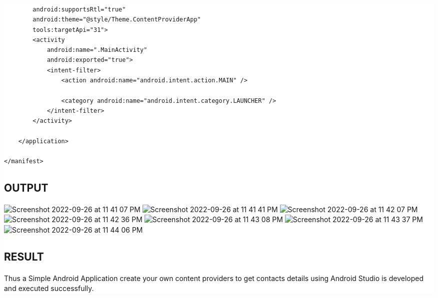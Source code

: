 ```
        android:supportsRtl="true"
        android:theme="@style/Theme.ContentProviderApp"
        tools:targetApi="31">
        <activity
            android:name=".MainActivity"
            android:exported="true">
            <intent-filter>
                <action android:name="android.intent.action.MAIN" />

                <category android:name="android.intent.category.LAUNCHER" />
            </intent-filter>
        </activity>

    </application>

</manifest>
```
## OUTPUT
<img width="781" alt="Screenshot 2022-09-26 at 11 41 07 PM" src="https://user-images.githubusercontent.com/93427224/192350242-763cb0e0-3a8c-4498-94b1-f6bece35b3a4.png">

<img width="785" alt="Screenshot 2022-09-26 at 11 41 41 PM" src="https://user-images.githubusercontent.com/93427224/192350331-91047a7a-8fa1-4c2c-829d-1f50829ec84a.png">

<img width="782" alt="Screenshot 2022-09-26 at 11 42 07 PM" src="https://user-images.githubusercontent.com/93427224/192350387-7bbe4ab9-bb84-4d33-b27e-e78f53cf8b4a.png">

<img width="778" alt="Screenshot 2022-09-26 at 11 42 36 PM" src="https://user-images.githubusercontent.com/93427224/192350440-dabfa2f0-3e51-4738-b2e6-ca555a0ce995.png">

<img width="1010" alt="Screenshot 2022-09-26 at 11 43 08 PM" src="https://user-images.githubusercontent.com/93427224/192350478-8ed319f5-cf2a-4309-8696-a7ff4be82eac.png">

<img width="246" alt="Screenshot 2022-09-26 at 11 43 37 PM" src="https://user-images.githubusercontent.com/93427224/192350549-cfa83307-d387-4a90-85f9-5d9fd0c0ebe1.png">

<img width="253" alt="Screenshot 2022-09-26 at 11 44 06 PM" src="https://user-images.githubusercontent.com/93427224/192350581-30668ea5-d487-4a75-833a-417f967977c3.png">


## RESULT
Thus a Simple Android Application create your own content providers to get contacts details using Android Studio is developed and executed successfully.
